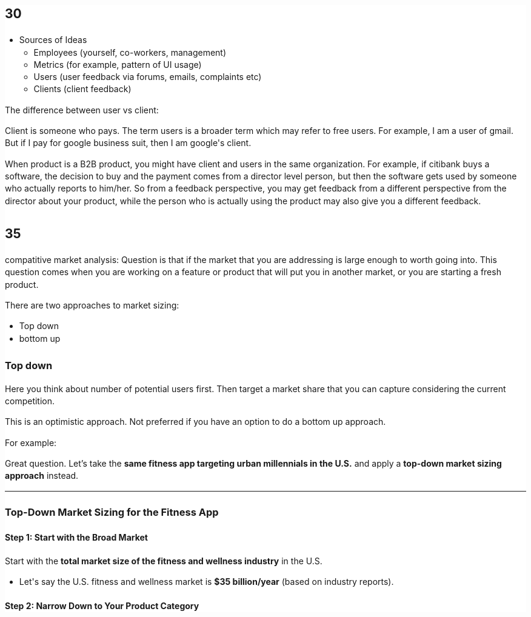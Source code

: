 30
-----------------------------------------

- Sources of Ideas
  -  Employees (yourself, co-workers, management)
  -  Metrics (for example, pattern of UI usage)
  -  Users (user feedback via forums, emails, complaints etc)
  -  Clients (client feedback)
 
The difference between user vs client: 

Client is someone who pays. The term users is a broader term which may refer to free users. For example, I am a user of gmail. But if I pay for google business suit, then I am google's client.

When product is a B2B product, you might have client and users in the same organization. For example, if citibank buys a software, the decision to buy and the payment comes from a director level person, but then the software gets used by someone who actually reports to him/her. So from a feedback perspective, you may get feedback from a different perspective from the director about your product, while the person who is actually using the product may also give you a different feedback.

35
-------------------------------
compatitive market analysis: Question is that if the market that you are addressing is large enough to worth going into. This question comes when you are working on a feature or product that will put you in another market, or you are starting a fresh product.

There are two approaches to market sizing:

- Top down
- bottom up

### Top down

Here you think about number of potential users first. Then target a market share that you can capture considering the current competition.

This is an optimistic approach. Not preferred if you have an option to do a bottom up approach.

For example: 



Great question. Let’s take the **same fitness app targeting urban millennials in the U.S.** and apply a **top-down market sizing approach** instead.

---

### **Top-Down Market Sizing for the Fitness App**

#### **Step 1: Start with the Broad Market**

Start with the **total market size of the fitness and wellness industry** in the U.S.

* Let's say the U.S. fitness and wellness market is **\$35 billion/year** (based on industry reports).

#### **Step 2: Narrow Down to Your Product Category**
